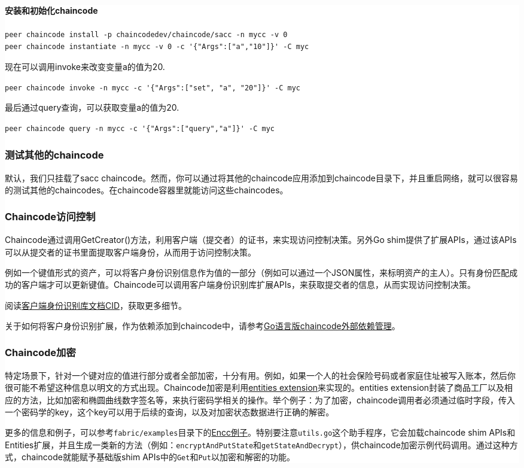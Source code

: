 #### 安装和初始化chaincode

```shell
peer chaincode install -p chaincodedev/chaincode/sacc -n mycc -v 0
peer chaincode instantiate -n mycc -v 0 -c '{"Args":["a","10"]}' -C myc
```

现在可以调用invoke来改变变量a的值为20.

```shell
peer chaincode invoke -n mycc -c '{"Args":["set", "a", "20"]}' -C myc
```

最后通过query查询，可以获取变量a的值为20.

```shell
peer chaincode query -n mycc -c '{"Args":["query","a"]}' -C myc
```

### 测试其他的chaincode

默认，我们只挂载了sacc chaincode。然而，你可以通过将其他的chaincode应用添加到chaincode目录下，并且重启网络，就可以很容易的测试其他的chaincodes。在chaincode容器里就能访问这些chaincodes。

### Chaincode访问控制

Chaincode通过调用GetCreator()方法，利用客户端（提交者）的证书，来实现访问控制决策。另外Go shim提供了扩展APIs，通过该APIs可以从提交者的证书里面提取客户端身份，从而用于访问控制决策。

例如一个键值形式的资产，可以将客户身份识别信息作为值的一部分（例如可以通过一个JSON属性，来标明资产的主人）。只有身份匹配成功的客户端才可以更新键值。Chaincode可以调用客户端身份识别库扩展APIs，来获取提交者的信息，从而实现访问控制决策。

阅读[客户端身份识别库文档CID](https://github.com/hyperledger/fabric/blob/master/core/chaincode/shim/ext/cid/README.md)，获取更多细节。

关于如何将客户身份识别扩展，作为依赖添加到chaincode中，请参考[Go语言版chaincode外部依赖管理](https://hyperledger-fabric.readthedocs.io/en/release-1.4/chaincode4ade.html#vendoring)。

### Chaincode加密

特定场景下，针对一个键对应的值进行部分或者全部加密，十分有用。例如，如果一个人的社会保险号码或者家庭住址被写入账本，然后你很可能不希望这种信息以明文的方式出现。Chaincode加密是利用[entities extension](https://github.com/hyperledger/fabric/tree/master/core/chaincode/shim/ext/entities)来实现的。entities extension封装了商品工厂以及相应的方法，比如加密和椭圆曲线数字签名等，来执行密码学相关的操作。举个例子：为了加密，chaincode调用者必须通过临时字段，传入一个密码学的key，这个key可以用于后续的查询，以及对加密状态数据进行正确的解密。

更多的信息和例子，可以参考`fabric/examples`目录下的[Encc例子](https://github.com/hyperledger/fabric/tree/master/examples/chaincode/go/enccc_example)。特别要注意`utils.go`这个助手程序，它会加载chaincode shim APIs和Entities扩展，并且生成一类新的方法（例如：`encryptAndPutState`和`getStateAndDecrypt`），供chaincode加密示例代码调用。通过这种方式，chaincode就能赋予基础版shim APIs中的`Get`和`Put`以加密和解密的功能。